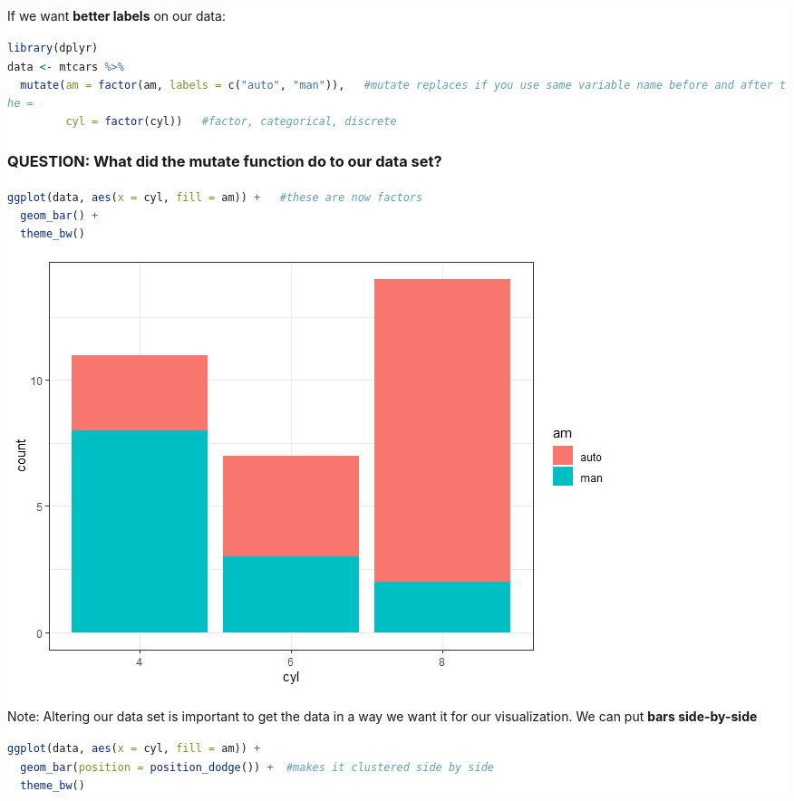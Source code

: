 If we want **better labels** on our data:


```r
library(dplyr)
data <- mtcars %>%
  mutate(am = factor(am, labels = c("auto", "man")),   #mutate replaces if you use same variable name before and after the =
         cyl = factor(cyl))   #factor, categorical, discrete
```


### QUESTION:  What did the mutate function do to our data set?


```r
ggplot(data, aes(x = cyl, fill = am)) +   #these are now factors
  geom_bar() +
  theme_bw()
```

![](Day6_files/figure-html/unnamed-chunk-7-1.png)

Note:  Altering our data set is important to get the data in a way we want it for our visualization.
We can put **bars side-by-side**


```r
ggplot(data, aes(x = cyl, fill = am)) +
  geom_bar(position = position_dodge()) +  #makes it clustered side by side
  theme_bw()
```
